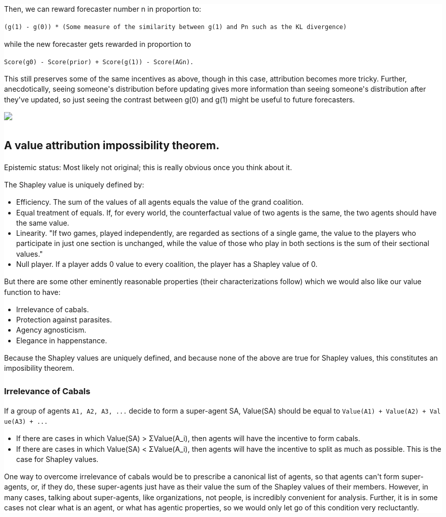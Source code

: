 Then, we can reward forecaster number n in proportion to:

`(g(1) - g(0)) * (Some measure of the similarity between g(1) and Pn such as the KL divergence)`

while the new forecaster gets rewarded in proportion to

`Score(g0) - Score(prior) + Score(g(1)) - Score(AGn).`

This still preserves some of the same incentives as above, though in this case, attribution becomes more tricky. Further, anecdotically, seeing someone's distribution before updating gives more information than seeing someone's distribution after they've updated, so just seeing the contrast between g(0) and g(1) might be useful to future forecasters.

![](https://images.nunosempere.com/blog/2020/03/10/shapley-values-ii/4bf82fbcce46ac1e5520ce4070c8883525c80bde.jpg)

## A value attribution impossibility theorem.

Epistemic status: Most likely not original; this is really obvious once you think about it.

The Shapley value is uniquely defined by:

*   Efficiency. The sum of the values of all agents equals the value of the grand coalition.
*   Equal treatment of equals. If, for every world, the counterfactual value of two agents is the same, the two agents should have the same value.
*   Linearity. "If two games, played independently, are regarded as sections of a single game, the value to the players who participate in just one section is unchanged, while the value of those who play in both sections is the sum of their sectional values."
*   Null player. If a player adds 0 value to every coalition, the player has a Shapley value of 0.

But there are some other eminently reasonable properties (their characterizations follow) which we would also like our value function to have:

*   Irrelevance of cabals.
*   Protection against parasites.
*   Agency agnosticism.
*   Elegance in happenstance.

Because the Shapley values are uniquely defined, and because none of the above are true for Shapley values, this constitutes an imposibility theorem.

### Irrelevance of Cabals

If a group of agents `A1, A2, A3, ...` decide to form a super-agent SA, Value(SA) should be equal to `Value(A1) + Value(A2) + Value(A3) + ...`

*   If there are cases in which Value(SA) > ΣValue(A\_i), then agents will have the incentive to form cabals.
*   If there are cases in which Value(SA) < ΣValue(A\_i), then agents will have the incentive to split as much as possible. This is the case for Shapley values.

One way to overcome irrelevance of cabals would be to prescribe a canonical list of agents, so that agents can't form super-agents, or, if they do, these super-agents just have as their value the sum of the Shapley values of their members. However, in many cases, talking about super-agents, like organizations, not people, is incredibly convenient for analysis. Further, it is in some cases not clear what is an agent, or what has agentic properties, so we would only let go of this condition very recluctantly.
